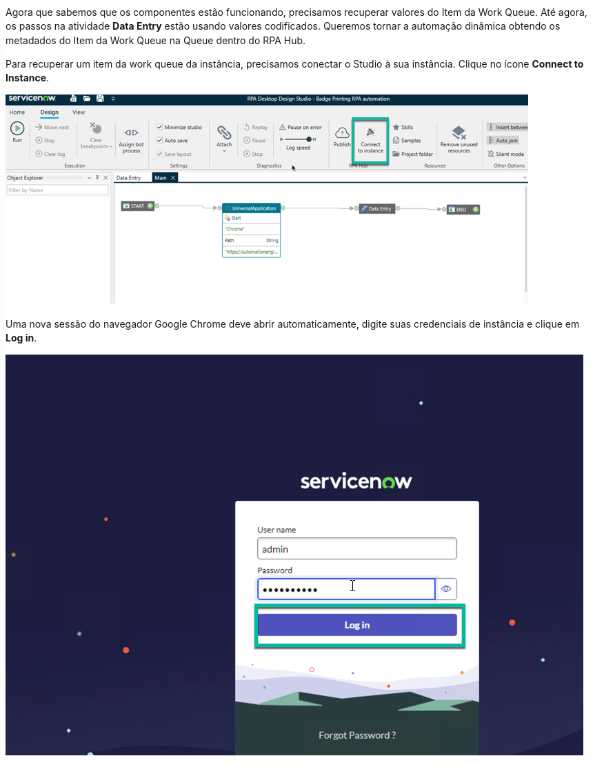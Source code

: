 Agora que sabemos que os componentes estão funcionando, precisamos recuperar valores do Item da Work Queue. Até agora, os passos na atividade **Data Entry** estão usando valores codificados. Queremos tornar a automação dinâmica obtendo os metadados do Item da Work Queue na Queue dentro do RPA Hub.

Para recuperar um item da work queue da instância, precisamos conectar o Studio à sua instância. Clique no ícone **Connect to Instance**.

![Texto alternativo](img/2023-10-02_13-21-39.png)

Uma nova sessão do navegador Google Chrome deve abrir automaticamente, digite suas credenciais de instância e clique em **Log in**.

![Texto alternativo](img/2023-10-02_13-22-43.png)
